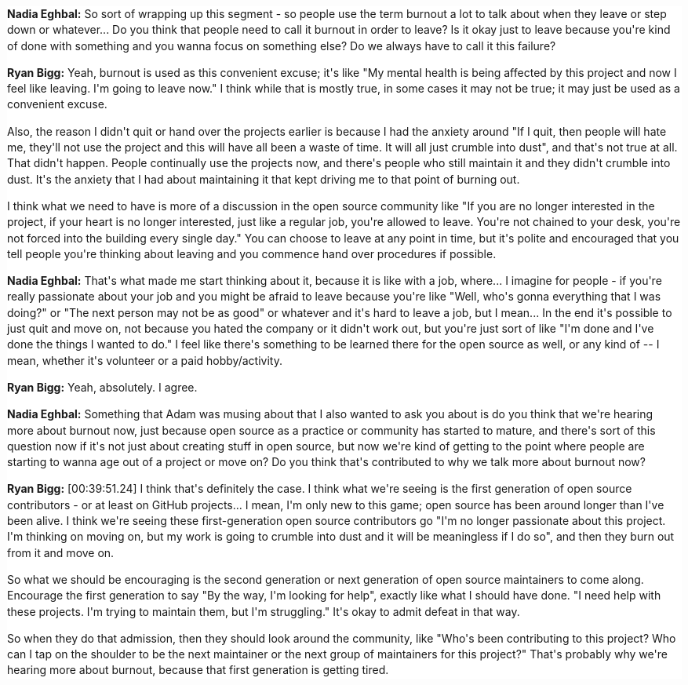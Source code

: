 **Nadia Eghbal:** So sort of wrapping up this segment - so people use the term burnout a lot to talk about when they leave or step down or whatever... Do you think that people need to call it burnout in order to leave? Is it okay just to leave because you're kind of done with something and you wanna focus on something else? Do we always have to call it this failure?

**Ryan Bigg:** Yeah, burnout is used as this convenient excuse; it's like "My mental health is being affected by this project and now I feel like leaving. I'm going to leave now." I think while that is mostly true, in some cases it may not be true; it may just be used as a convenient excuse.

Also, the reason I didn't quit or hand over the projects earlier is because I had the anxiety around "If I quit, then people will hate me, they'll not use the project and this will have all been a waste of time. It will all just crumble into dust", and that's not true at all. That didn't happen. People continually use the projects now, and there's people who still maintain it and they didn't crumble into dust. It's the anxiety that I had about maintaining it that kept driving me to that point of burning out.

I think what we need to have is more of a discussion in the open source community like "If you are no longer interested in the project, if your heart is no longer interested, just like a regular job, you're allowed to leave. You're not chained to your desk, you're not forced into the building every single day." You can choose to leave at any point in time, but it's polite and encouraged that you tell people you're thinking about leaving and you commence hand over procedures if possible.

**Nadia Eghbal:** That's what made me start thinking about it, because it is like with a job, where... I imagine for people - if you're really passionate about your job and you might be afraid to leave because you're like "Well, who's gonna everything that I was doing?" or "The next person may not be as good" or whatever and it's hard to leave a job, but I mean... In the end it's possible to just quit and move on, not because you hated the company or it didn't work out, but you're just sort of like "I'm done and I've done the things I wanted to do." I feel like there's something to be learned there for the open source as well, or any kind of -- I mean, whether it's volunteer or a paid hobby/activity.

**Ryan Bigg:** Yeah, absolutely. I agree.

**Nadia Eghbal:** Something that Adam was musing about that I also wanted to ask you about is do you think that we're hearing more about burnout now, just because open source as a practice or community has started to mature, and there's sort of this question now if it's not just about creating stuff in open source, but now we're kind of getting to the point where people are starting to wanna age out of a project or move on? Do you think that's contributed to why we talk more about burnout now?

**Ryan Bigg:** \[00:39:51.24\] I think that's definitely the case. I think what we're seeing is the first generation of open source contributors - or at least on GitHub projects... I mean, I'm only new to this game; open source has been around longer than I've been alive. I think we're seeing these first-generation open source contributors go "I'm no longer passionate about this project. I'm thinking on moving on, but my work is going to crumble into dust and it will be meaningless if I do so", and then they burn out from it and move on.

So what we should be encouraging is the second generation or next generation of open source maintainers to come along. Encourage the first generation to say "By the way, I'm looking for help", exactly like what I should have done. "I need help with these projects. I'm trying to maintain them, but I'm struggling." It's okay to admit defeat in that way.

So when they do that admission, then they should look around the community, like "Who's been contributing to this project? Who can I tap on the shoulder to be the next maintainer or the next group of maintainers for this project?" That's probably why we're hearing more about burnout, because that first generation is getting tired.
